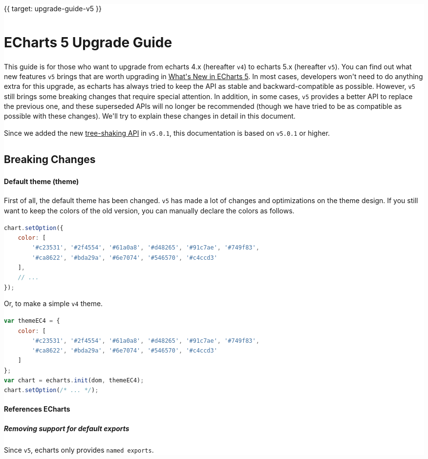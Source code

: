 {{ target: upgrade-guide-v5 }}

# ECharts 5 Upgrade Guide

This guide is for those who want to upgrade from echarts 4.x (hereafter `v4`) to echarts 5.x (hereafter `v5`). You can find out what new features `v5` brings that are worth upgrading in [What's New in ECharts 5](xxx). In most cases, developers won't need to do anything extra for this upgrade, as echarts has always tried to keep the API as stable and backward-compatible as possible. However, `v5` still brings some breaking changes that require special attention. In addition, in some cases, `v5` provides a better API to replace the previous one, and these superseded APIs will no longer be recommended (though we have tried to be as compatible as possible with these changes). We'll try to explain these changes in detail in this document.

Since we added the new [tree-shaking API](tutorial.html#%E5%9C%A8%E6%89%93%E5%8C%85%E7%8E%AF%E5%A2%83%E4%B8%AD%E4%BD%BF%E7%94%A8%20ECharts) in `v5.0.1`, this documentation is based on `v5.0.1` or higher.


## Breaking Changes

#### Default theme (theme)

First of all, the default theme has been changed. `v5` has made a lot of changes and optimizations on the theme design. If you still want to keep the colors of the old version, you can manually declare the colors as follows.
```js
chart.setOption({
    color: [
        '#c23531', '#2f4554', '#61a0a8', '#d48265', '#91c7ae', '#749f83',
        '#ca8622', '#bda29a', '#6e7074', '#546570', '#c4ccd3'
    ],
    // ...
});
```
Or, to make a simple `v4` theme.
```js
var themeEC4 = {
    color: [
        '#c23531', '#2f4554', '#61a0a8', '#d48265', '#91c7ae', '#749f83',
        '#ca8622', '#bda29a', '#6e7074', '#546570', '#c4ccd3'
    ]
};
var chart = echarts.init(dom, themeEC4);
chart.setOption(/* ... */);
```


#### References ECharts

##### Removing support for default exports

Since `v5`, echarts only provides `named exports`.
